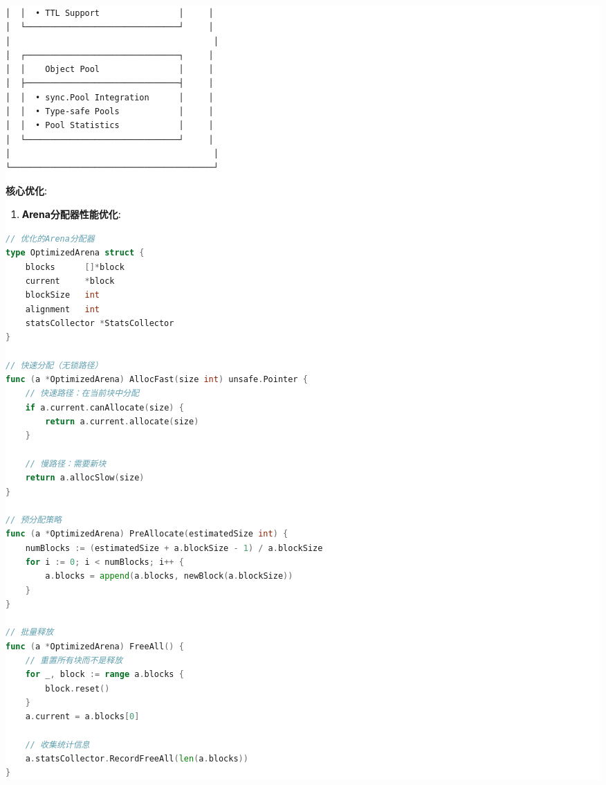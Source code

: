```text
│  │  • TTL Support                │     │
│  └───────────────────────────────┘     │
│                                         │
│  ┌───────────────────────────────┐     │
│  │    Object Pool                │     │
│  ├───────────────────────────────┤     │
│  │  • sync.Pool Integration      │     │
│  │  • Type-safe Pools            │     │
│  │  • Pool Statistics            │     │
│  └───────────────────────────────┘     │
│                                         │
└─────────────────────────────────────────┘
```

**核心优化**:

1. **Arena分配器性能优化**:
```go
// 优化的Arena分配器
type OptimizedArena struct {
    blocks      []*block
    current     *block
    blockSize   int
    alignment   int
    statsCollector *StatsCollector
}

// 快速分配（无锁路径）
func (a *OptimizedArena) AllocFast(size int) unsafe.Pointer {
    // 快速路径：在当前块中分配
    if a.current.canAllocate(size) {
        return a.current.allocate(size)
    }
    
    // 慢路径：需要新块
    return a.allocSlow(size)
}

// 预分配策略
func (a *OptimizedArena) PreAllocate(estimatedSize int) {
    numBlocks := (estimatedSize + a.blockSize - 1) / a.blockSize
    for i := 0; i < numBlocks; i++ {
        a.blocks = append(a.blocks, newBlock(a.blockSize))
    }
}

// 批量释放
func (a *OptimizedArena) FreeAll() {
    // 重置所有块而不是释放
    for _, block := range a.blocks {
        block.reset()
    }
    a.current = a.blocks[0]
    
    // 收集统计信息
    a.statsCollector.RecordFreeAll(len(a.blocks))
}
```
